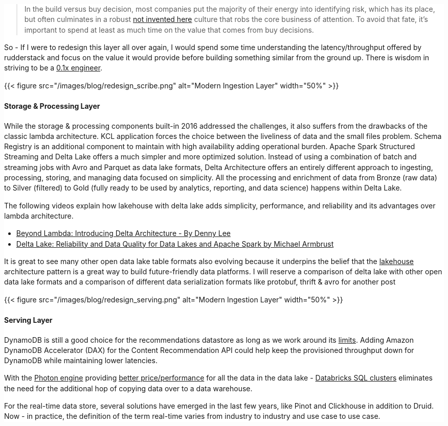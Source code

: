 >In the build versus buy decision, most companies put the majority of their energy into identifying risk, which has its place, but often culminates in a robust [not invented here](https://en.wikipedia.org/wiki/Not_invented_here) culture that robs the core business of attention. To avoid that fate, it’s important to spend at least as much time on the value that comes from buy decisions.

So - If I were to redesign this layer all over again, I would spend some time understanding the latency/throughput offered by rudderstack and focus on the value it would provide before building something similar from the ground up. There is wisdom in striving to be a [0.1x engineer](https://benjiweber.co.uk/blog/2016/01/25/why-i-strive-to-be-a-0-1x-engineer/).

{{< figure src="/images/blog/redesign_scribe.png" alt="Modern Ingestion Layer" width="50%" >}}

#### Storage & Processing Layer
While the storage & processing components built-in 2016 addressed the challenges, it also suffers from the drawbacks of the classic lambda architecture. KCL application forces the choice between the liveliness of data and the small files problem. Schema Registry is an additional component to maintain with high availability adding operational burden. Apache Spark Structured Streaming and Delta Lake offers a much simpler and more optimized solution.  Instead of using a combination of batch and streaming jobs with Avro and Parquet as data lake formats, Delta Architecture offers an entirely different approach to ingesting, processing, storing, and managing data focused on simplicity. All the processing and enrichment of data from Bronze (raw data) to Silver (filtered) to Gold (fully ready to be used by analytics, reporting, and data science) happens within Delta Lake. 

The following videos explain how lakehouse with delta lake adds simplicity, performance, and reliability and its advantages over lambda architecture.

- [Beyond Lambda: Introducing Delta Architecture - By Denny Lee](https://www.youtube.com/watch?v=FePv0lro0z8)
- [Delta Lake: Reliability and Data Quality for Data Lakes and Apache Spark by Michael Armbrust](https://www.youtube.com/watch?v=GGkRwVHq-Zc)

 It is great to see many other open data lake table formats also evolving because it underpins the belief that the [lakehouse](https://databricks.com/blog/2020/01/30/what-is-a-data-lakehouse.html) architecture pattern is a great way to build future-friendly data platforms. I will reserve a comparison of delta lake with other open data lake formats and  a comparison of different data serialization formats like protobuf, thrift & avro for another post

{{< figure src="/images/blog/redesign_serving.png" alt="Modern Ingestion Layer" width="50%" >}}

#### Serving Layer

DynamoDB is still a good choice for the recommendations datastore as long as we work around its [limits](https://www.alexdebrie.com/posts/dynamodb-limits/).  Adding Amazon DynamoDB Accelerator (DAX) for the Content Recommendation API could help keep the provisioned throughput down for DynamoDB while maintaining lower latencies.

With the [Photon engine](https://databricks.com/product/photon)  providing [better price/performance](https://databricks.com/session_na21/radical-speed-for-sql-queries-on-databricks-photon-under-the-hood) for all the data in the data lake -  [Databricks SQL clusters](https://databricks.com/product/databricks-sql) eliminates the need for the additional hop of copying data over to a data warehouse.


For the real-time data store, several solutions have emerged in the last few years, like Pinot and Clickhouse in addition to Druid. Now - in practice, the definition of the term real-time varies from industry to industry and use case to use case.
